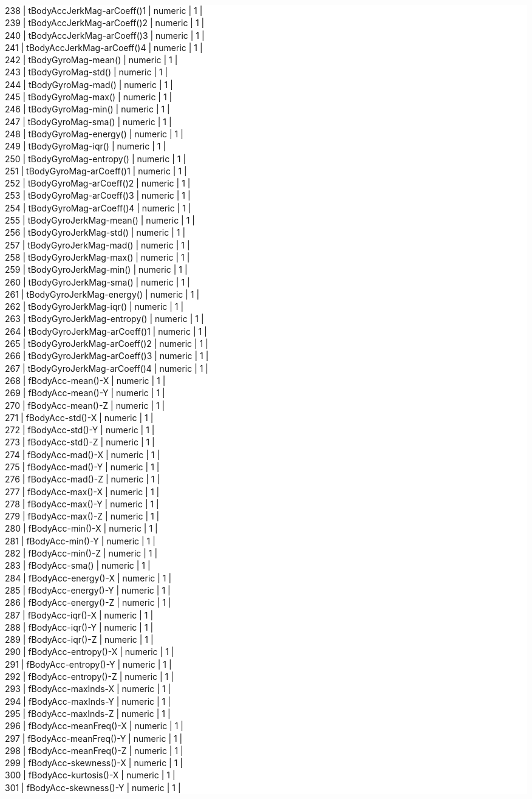 238	 | 	tBodyAccJerkMag-arCoeff()1	 | numeric | 	1	 | 	
239	 | 	tBodyAccJerkMag-arCoeff()2	 | numeric | 	1	 | 	
240	 | 	tBodyAccJerkMag-arCoeff()3	 | numeric | 	1	 | 	
241	 | 	tBodyAccJerkMag-arCoeff()4	 | numeric | 	1	 | 	
242	 | 	tBodyGyroMag-mean()	 | numeric | 	1	 | 	
243	 | 	tBodyGyroMag-std()	 | numeric | 	1	 | 	
244	 | 	tBodyGyroMag-mad()	 | numeric | 	1	 | 	
245	 | 	tBodyGyroMag-max()	 | numeric | 	1	 | 	
246	 | 	tBodyGyroMag-min()	 | numeric | 	1	 | 	
247	 | 	tBodyGyroMag-sma()	 | numeric | 	1	 | 	
248	 | 	tBodyGyroMag-energy()	 | numeric | 	1	 | 	
249	 | 	tBodyGyroMag-iqr()	 | numeric | 	1	 | 	
250	 | 	tBodyGyroMag-entropy()	 | numeric | 	1	 | 	
251	 | 	tBodyGyroMag-arCoeff()1	 | numeric | 	1	 | 	
252	 | 	tBodyGyroMag-arCoeff()2	 | numeric | 	1	 | 	
253	 | 	tBodyGyroMag-arCoeff()3	 | numeric | 	1	 | 	
254	 | 	tBodyGyroMag-arCoeff()4	 | numeric | 	1	 | 	
255	 | 	tBodyGyroJerkMag-mean()	 | numeric | 	1	 | 	
256	 | 	tBodyGyroJerkMag-std()	 | numeric | 	1	 | 	
257	 | 	tBodyGyroJerkMag-mad()	 | numeric | 	1	 | 	
258	 | 	tBodyGyroJerkMag-max()	 | numeric | 	1	 | 	
259	 | 	tBodyGyroJerkMag-min()	 | numeric | 	1	 | 	
260	 | 	tBodyGyroJerkMag-sma()	 | numeric | 	1	 | 	
261	 | 	tBodyGyroJerkMag-energy()	 | numeric | 	1	 | 	
262	 | 	tBodyGyroJerkMag-iqr()	 | numeric | 	1	 | 	
263	 | 	tBodyGyroJerkMag-entropy()	 | numeric | 	1	 | 	
264	 | 	tBodyGyroJerkMag-arCoeff()1	 | numeric | 	1	 | 	
265	 | 	tBodyGyroJerkMag-arCoeff()2	 | numeric | 	1	 | 	
266	 | 	tBodyGyroJerkMag-arCoeff()3	 | numeric | 	1	 | 	
267	 | 	tBodyGyroJerkMag-arCoeff()4	 | numeric | 	1	 | 	
268	 | 	fBodyAcc-mean()-X	 | numeric | 	1	 | 	
269	 | 	fBodyAcc-mean()-Y	 | numeric | 	1	 | 	
270	 | 	fBodyAcc-mean()-Z	 | numeric | 	1	 | 	
271	 | 	fBodyAcc-std()-X	 | numeric | 	1	 | 	
272	 | 	fBodyAcc-std()-Y	 | numeric | 	1	 | 	
273	 | 	fBodyAcc-std()-Z	 | numeric | 	1	 | 	
274	 | 	fBodyAcc-mad()-X	 | numeric | 	1	 | 	
275	 | 	fBodyAcc-mad()-Y	 | numeric | 	1	 | 	
276	 | 	fBodyAcc-mad()-Z	 | numeric | 	1	 | 	
277	 | 	fBodyAcc-max()-X	 | numeric | 	1	 | 	
278	 | 	fBodyAcc-max()-Y	 | numeric | 	1	 | 	
279	 | 	fBodyAcc-max()-Z	 | numeric | 	1	 | 	
280	 | 	fBodyAcc-min()-X	 | numeric | 	1	 | 	
281	 | 	fBodyAcc-min()-Y	 | numeric | 	1	 | 	
282	 | 	fBodyAcc-min()-Z	 | numeric | 	1	 | 	
283	 | 	fBodyAcc-sma()	 | numeric | 	1	 | 	
284	 | 	fBodyAcc-energy()-X	 | numeric | 	1	 | 	
285	 | 	fBodyAcc-energy()-Y	 | numeric | 	1	 | 	
286	 | 	fBodyAcc-energy()-Z	 | numeric | 	1	 | 	
287	 | 	fBodyAcc-iqr()-X	 | numeric | 	1	 | 	
288	 | 	fBodyAcc-iqr()-Y	 | numeric | 	1	 | 	
289	 | 	fBodyAcc-iqr()-Z	 | numeric | 	1	 | 	
290	 | 	fBodyAcc-entropy()-X	 | numeric | 	1	 | 	
291	 | 	fBodyAcc-entropy()-Y	 | numeric | 	1	 | 	
292	 | 	fBodyAcc-entropy()-Z	 | numeric | 	1	 | 	
293	 | 	fBodyAcc-maxInds-X	 | numeric | 	1	 | 	
294	 | 	fBodyAcc-maxInds-Y	 | numeric | 	1	 | 	
295	 | 	fBodyAcc-maxInds-Z	 | numeric | 	1	 | 	
296	 | 	fBodyAcc-meanFreq()-X	 | numeric | 	1	 | 	
297	 | 	fBodyAcc-meanFreq()-Y	 | numeric | 	1	 | 	
298	 | 	fBodyAcc-meanFreq()-Z	 | numeric | 	1	 | 	
299	 | 	fBodyAcc-skewness()-X	 | numeric | 	1	 | 	
300	 | 	fBodyAcc-kurtosis()-X	 | numeric | 	1	 | 	
301	 | 	fBodyAcc-skewness()-Y	 | numeric | 	1	 | 	